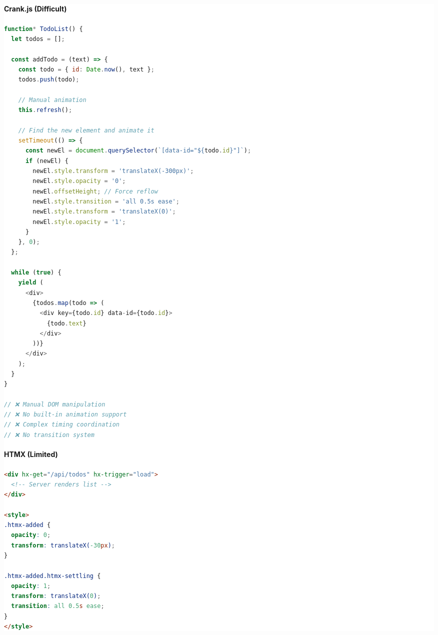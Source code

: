 #### Crank.js (Difficult)
```javascript
function* TodoList() {
  let todos = [];

  const addTodo = (text) => {
    const todo = { id: Date.now(), text };
    todos.push(todo);

    // Manual animation
    this.refresh();

    // Find the new element and animate it
    setTimeout(() => {
      const newEl = document.querySelector(`[data-id="${todo.id}"]`);
      if (newEl) {
        newEl.style.transform = 'translateX(-300px)';
        newEl.style.opacity = '0';
        newEl.offsetHeight; // Force reflow
        newEl.style.transition = 'all 0.5s ease';
        newEl.style.transform = 'translateX(0)';
        newEl.style.opacity = '1';
      }
    }, 0);
  };

  while (true) {
    yield (
      <div>
        {todos.map(todo => (
          <div key={todo.id} data-id={todo.id}>
            {todo.text}
          </div>
        ))}
      </div>
    );
  }
}

// ❌ Manual DOM manipulation
// ❌ No built-in animation support
// ❌ Complex timing coordination
// ❌ No transition system
```

#### HTMX (Limited)
```html
<div hx-get="/api/todos" hx-trigger="load">
  <!-- Server renders list -->
</div>

<style>
.htmx-added {
  opacity: 0;
  transform: translateX(-30px);
}

.htmx-added.htmx-settling {
  opacity: 1;
  transform: translateX(0);
  transition: all 0.5s ease;
}
</style>

```